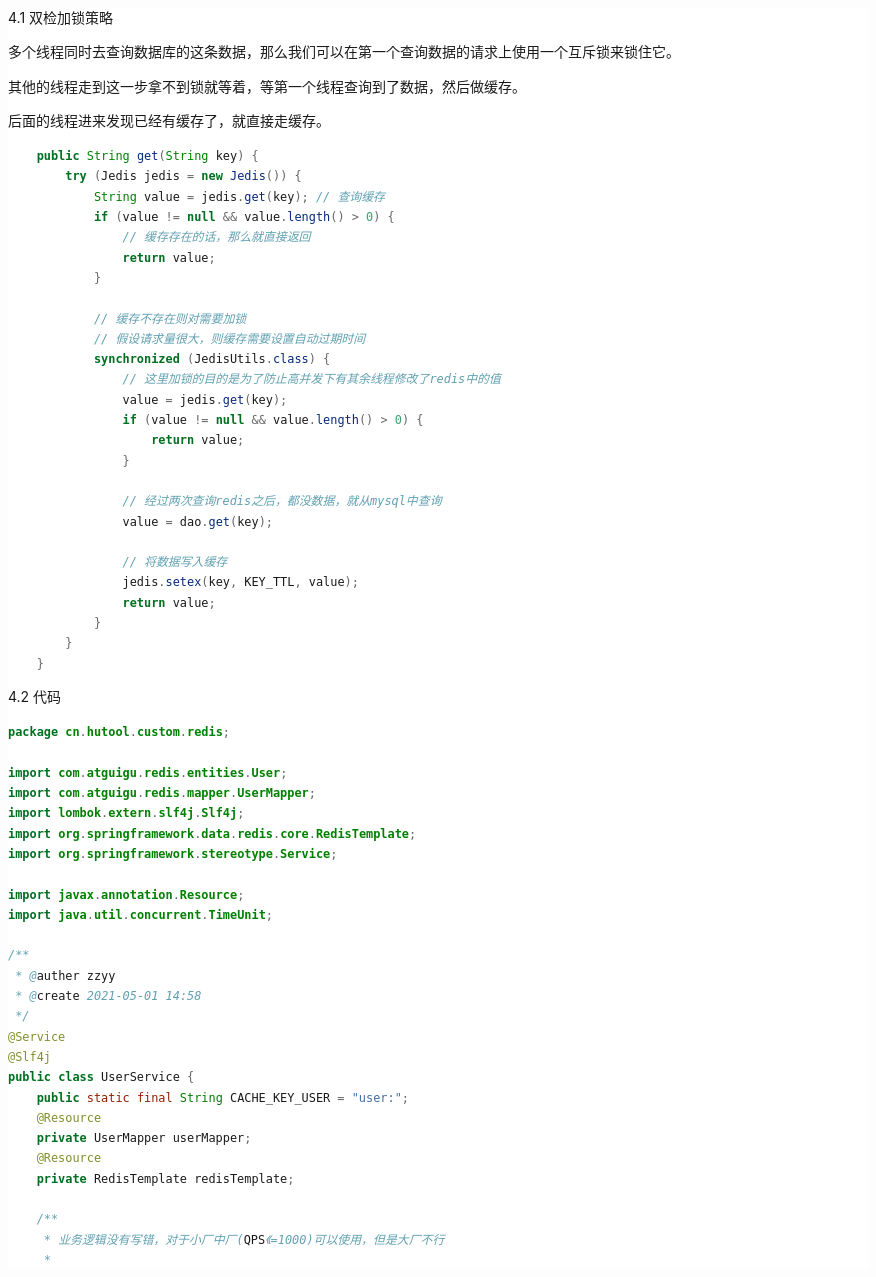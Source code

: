 4.1 双检加锁策略

多个线程同时去查询数据库的这条数据，那么我们可以在第一个查询数据的请求上使用一个互斥锁来锁住它。

其他的线程走到这一步拿不到锁就等着，等第一个线程查询到了数据，然后做缓存。

后面的线程进来发现已经有缓存了，就直接走缓存。 

```java
    public String get(String key) {
        try (Jedis jedis = new Jedis()) {
            String value = jedis.get(key); // 查询缓存
            if (value != null && value.length() > 0) {
                // 缓存存在的话，那么就直接返回
                return value;
            }

            // 缓存不存在则对需要加锁
            // 假设请求量很大，则缓存需要设置自动过期时间
            synchronized (JedisUtils.class) {
                // 这里加锁的目的是为了防止高并发下有其余线程修改了redis中的值
                value = jedis.get(key);
                if (value != null && value.length() > 0) {
                    return value;
                }

                // 经过两次查询redis之后，都没数据，就从mysql中查询
                value = dao.get(key);

                // 将数据写入缓存
                jedis.setex(key, KEY_TTL, value);
                return value;
            }
        }
    }
```

4.2 代码

```java
package cn.hutool.custom.redis;

import com.atguigu.redis.entities.User;
import com.atguigu.redis.mapper.UserMapper;
import lombok.extern.slf4j.Slf4j;
import org.springframework.data.redis.core.RedisTemplate;
import org.springframework.stereotype.Service;

import javax.annotation.Resource;
import java.util.concurrent.TimeUnit;

/**
 * @auther zzyy
 * @create 2021-05-01 14:58
 */
@Service
@Slf4j
public class UserService {
    public static final String CACHE_KEY_USER = "user:";
    @Resource
    private UserMapper userMapper;
    @Resource
    private RedisTemplate redisTemplate;

    /**
     * 业务逻辑没有写错，对于小厂中厂(QPS《=1000)可以使用，但是大厂不行
     *
```